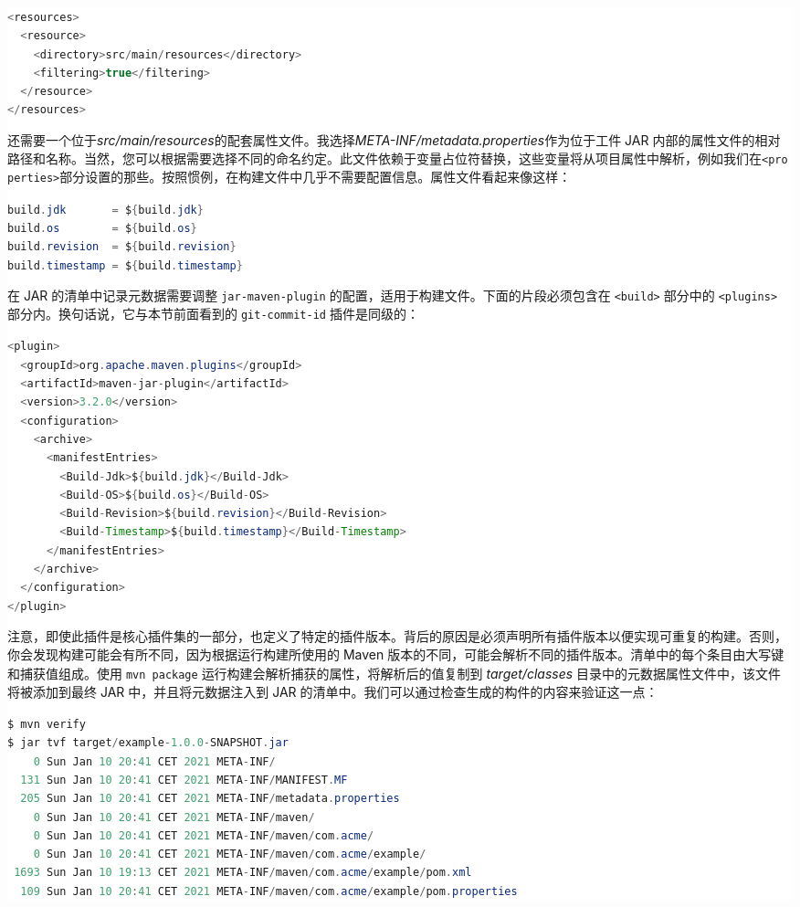 ```java
<resources>
  <resource>
    <directory>src/main/resources</directory>
    <filtering>true</filtering>
  </resource>
</resources>
```

还需要一个位于*src/main/resources*的配套属性文件。我选择*META-INF/metadata.properties*作为位于工件 JAR 内部的属性文件的相对路径和名称。当然，您可以根据需要选择不同的命名约定。此文件依赖于变量占位符替换，这些变量将从项目属性中解析，例如我们在`<properties>`部分设置的那些。按照惯例，在构建文件中几乎不需要配置信息。属性文件看起来像这样：

```java
build.jdk       = ${build.jdk}
build.os        = ${build.os}
build.revision  = ${build.revision}
build.timestamp = ${build.timestamp}
```

在 JAR 的清单中记录元数据需要调整 `jar-maven-plugin` 的配置，适用于构建文件。下面的片段必须包含在 `<build>` 部分中的 `<plugins>` 部分内。换句话说，它与本节前面看到的 `git-commit-id` 插件是同级的：

```java
<plugin>
  <groupId>org.apache.maven.plugins</groupId>
  <artifactId>maven-jar-plugin</artifactId>
  <version>3.2.0</version>
  <configuration>
    <archive>
      <manifestEntries>
        <Build-Jdk>${build.jdk}</Build-Jdk>
        <Build-OS>${build.os}</Build-OS>
        <Build-Revision>${build.revision}</Build-Revision>
        <Build-Timestamp>${build.timestamp}</Build-Timestamp>
      </manifestEntries>
    </archive>
  </configuration>
</plugin>
```

注意，即使此插件是核心插件集的一部分，也定义了特定的插件版本。背后的原因是必须声明所有插件版本以便实现可重复的构建。否则，你会发现构建可能会有所不同，因为根据运行构建所使用的 Maven 版本的不同，可能会解析不同的插件版本。清单中的每个条目由大写键和捕获值组成。使用 `mvn package` 运行构建会解析捕获的属性，将解析后的值复制到 *target/classes* 目录中的元数据属性文件中，该文件将被添加到最终 JAR 中，并且将元数据注入到 JAR 的清单中。我们可以通过检查生成的构件的内容来验证这一点：

```java
$ mvn verify
$ jar tvf target/example-1.0.0-SNAPSHOT.jar
    0 Sun Jan 10 20:41 CET 2021 META-INF/
  131 Sun Jan 10 20:41 CET 2021 META-INF/MANIFEST.MF
  205 Sun Jan 10 20:41 CET 2021 META-INF/metadata.properties
    0 Sun Jan 10 20:41 CET 2021 META-INF/maven/
    0 Sun Jan 10 20:41 CET 2021 META-INF/maven/com.acme/
    0 Sun Jan 10 20:41 CET 2021 META-INF/maven/com.acme/example/
 1693 Sun Jan 10 19:13 CET 2021 META-INF/maven/com.acme/example/pom.xml
  109 Sun Jan 10 20:41 CET 2021 META-INF/maven/com.acme/example/pom.properties
```
